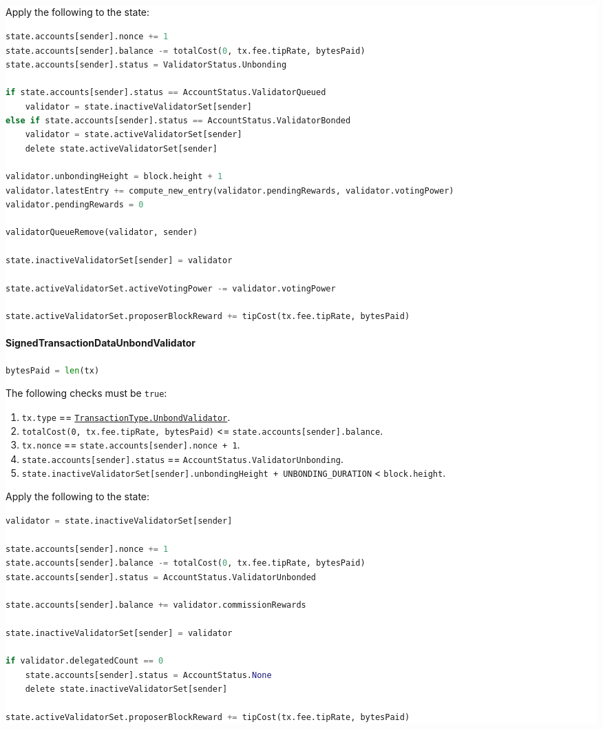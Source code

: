Apply the following to the state:

```py
state.accounts[sender].nonce += 1
state.accounts[sender].balance -= totalCost(0, tx.fee.tipRate, bytesPaid)
state.accounts[sender].status = ValidatorStatus.Unbonding

if state.accounts[sender].status == AccountStatus.ValidatorQueued
    validator = state.inactiveValidatorSet[sender]
else if state.accounts[sender].status == AccountStatus.ValidatorBonded
    validator = state.activeValidatorSet[sender]
    delete state.activeValidatorSet[sender]

validator.unbondingHeight = block.height + 1
validator.latestEntry += compute_new_entry(validator.pendingRewards, validator.votingPower)
validator.pendingRewards = 0

validatorQueueRemove(validator, sender)

state.inactiveValidatorSet[sender] = validator

state.activeValidatorSet.activeVotingPower -= validator.votingPower

state.activeValidatorSet.proposerBlockReward += tipCost(tx.fee.tipRate, bytesPaid)
```

#### SignedTransactionDataUnbondValidator

```py
bytesPaid = len(tx)
```

The following checks must be `true`:

1. `tx.type` == [`TransactionType.UnbondValidator`](./data_structures.md#signedtransactiondata).
1. `totalCost(0, tx.fee.tipRate, bytesPaid)` <= `state.accounts[sender].balance`.
1. `tx.nonce` == `state.accounts[sender].nonce + 1`.
1. `state.accounts[sender].status` == `AccountStatus.ValidatorUnbonding`.
1. `state.inactiveValidatorSet[sender].unbondingHeight + UNBONDING_DURATION` < `block.height`.

Apply the following to the state:

```py
validator = state.inactiveValidatorSet[sender]

state.accounts[sender].nonce += 1
state.accounts[sender].balance -= totalCost(0, tx.fee.tipRate, bytesPaid)
state.accounts[sender].status = AccountStatus.ValidatorUnbonded

state.accounts[sender].balance += validator.commissionRewards

state.inactiveValidatorSet[sender] = validator

if validator.delegatedCount == 0
    state.accounts[sender].status = AccountStatus.None
    delete state.inactiveValidatorSet[sender]

state.activeValidatorSet.proposerBlockReward += tipCost(tx.fee.tipRate, bytesPaid)
```
